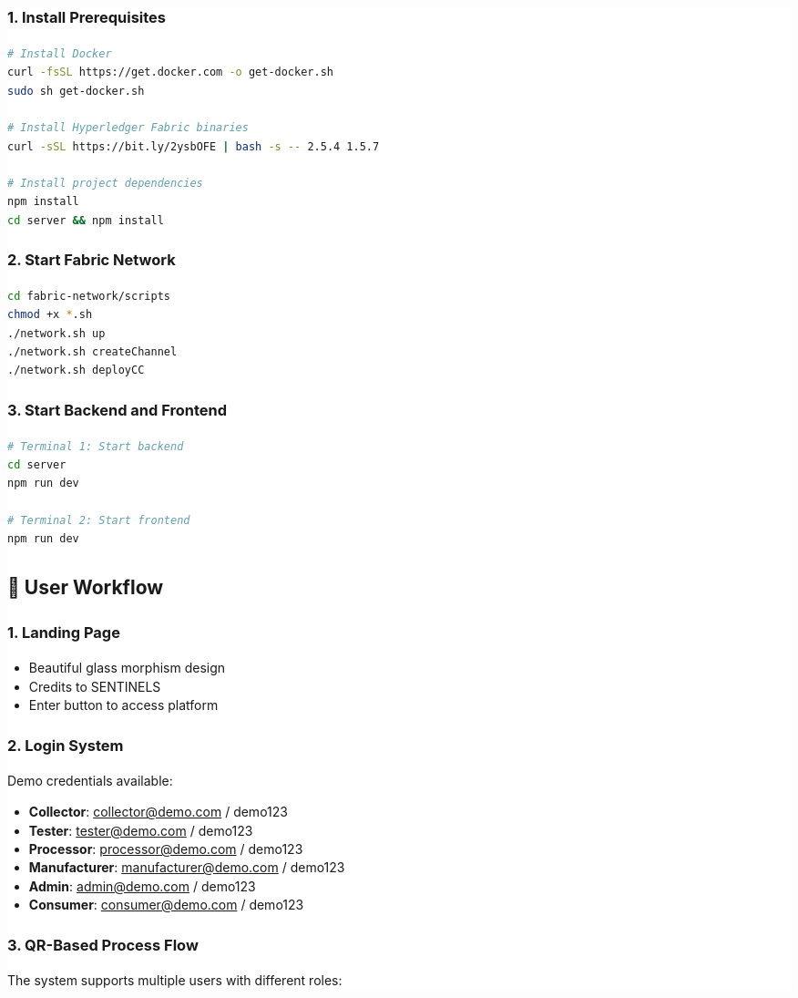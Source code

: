### 1. Install Prerequisites
```bash
# Install Docker
curl -fsSL https://get.docker.com -o get-docker.sh
sudo sh get-docker.sh

# Install Hyperledger Fabric binaries
curl -sSL https://bit.ly/2ysbOFE | bash -s -- 2.5.4 1.5.7

# Install project dependencies
npm install
cd server && npm install
```

### 2. Start Fabric Network
```bash
cd fabric-network/scripts
chmod +x *.sh
./network.sh up
./network.sh createChannel
./network.sh deployCC
```

### 3. Start Backend and Frontend
```bash
# Terminal 1: Start backend
cd server
npm run dev

# Terminal 2: Start frontend
npm run dev
```

## 🎯 User Workflow

### 1. Landing Page
- Beautiful glass morphism design
- Credits to SENTINELS
- Enter button to access platform

### 2. Login System
Demo credentials available:
- **Collector**: collector@demo.com / demo123
- **Tester**: tester@demo.com / demo123
- **Processor**: processor@demo.com / demo123
- **Manufacturer**: manufacturer@demo.com / demo123
- **Admin**: admin@demo.com / demo123
- **Consumer**: consumer@demo.com / demo123

### 3. QR-Based Process Flow
The system supports multiple users with different roles:
